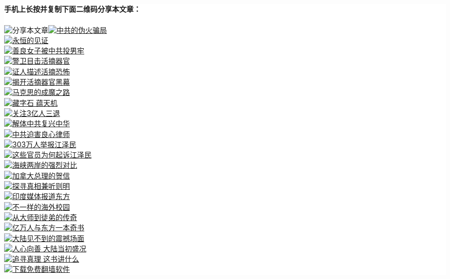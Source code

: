 <strong>手机上长按并复制下面二维码分享本文章：</strong><br><br><img src="http://www.szzd.org/v.php?action=qrcode&url=/gb/15/9/24/n4535310.md%231" title="分享本文章"></td><td VALIGN=TOP><a href="/gb/16/1/21/n4622075.md?dfh#1" target="_blank"><img src="https://raw.githubusercontent.com/dqujvs3244/djy/master/gb/300/wei-f1.jpg" title="中共的伪火骗局"  alt="中共的伪火骗局"></a><br><a href="https://github.com/dqujvs3244/www/blob/master/README.md?dfh#9" target="_blank"><img src="https://raw.githubusercontent.com/dqujvs3244/djy/master/gb/300/yong-h.jpg" title="永恒的见证"  alt="永恒的见证"></a><br><a href="/gb/13/9/29/n3974789.md?dfh#1" target="_blank"><img src="https://raw.githubusercontent.com/dqujvs3244/djy/master/gb/300/shang-lnz.jpg" title="善良女子被中共投男牢"  alt="善良女子被中共投男牢"></a><br><a href="/gb/16/3/16/n4663449.md?dfh#1" target="_blank"><img src="https://raw.githubusercontent.com/dqujvs3244/djy/master/gb/300/huo-z3.jpg" title="警卫目击活摘器官"  alt="警卫目击活摘器官"></a><br><a href="/gb/16/8/7/n8177641.md?dfh#1" target="_blank"><img src="https://raw.githubusercontent.com/dqujvs3244/djy/master/gb/300/huo-z4.jpg" title="证人描述活摘恐怖"  alt="证人描述活摘恐怖"></a><br><a href="/gb/10/4/19/n2881569.md?dfh#1" target="_blank"><img src="https://raw.githubusercontent.com/dqujvs3244/djy/master/gb/300/huo-z1.jpg" title="揭开活摘器官黑幕"  alt="揭开活摘器官黑幕"></a><br><a href="/gb/10/11/7/n3077476.md?dfh#1" target="_blank"><img src="https://raw.githubusercontent.com/dqujvs3244/djy/master/gb/300/ma-ks.jpg" title="马克思的成魔之路"  alt="马克思的成魔之路"></a><br><a href="/gb/14/6/9/n4173977.md?dfh#1" target="_blank"><img src="https://raw.githubusercontent.com/dqujvs3244/djy/master/gb/300/chang-zs.jpg" title="藏字石 蕴天机"  alt="藏字石 蕴天机"></a><br><a href="/gb/18/5/10/n10381511.md?dfh#1" target="_blank"><img src="https://raw.githubusercontent.com/dqujvs3244/djy/master/gb/300/st1.jpg" title="关注3亿人三退"  alt="关注3亿人三退"></a><br><a href="/gb/18/3/21/n10237682.md?dfh#1" target="_blank"><img src="https://raw.githubusercontent.com/dqujvs3244/djy/master/gb/300/jie-t.jpg" title="解体中共复兴中华"  alt="解体中共复兴中华"></a><br><a href="/gb/9/2/9/n2422991.md?dfh#1" target="_blank"><img src="https://raw.githubusercontent.com/dqujvs3244/djy/master/gb/300/gao-zs.jpg" title="中共迫害良心律师"  alt="中共迫害良心律师"></a><br><a href="/gb/18/12/9/n10900044.md?dfh#1" target="_blank"><img src="https://raw.githubusercontent.com/dqujvs3244/djy/master/gb/300/sj1.jpg" title="303万人举报江泽民"  alt="303万人举报江泽民"></a><br><a href="/gb/18/8/28/n10672014.md?dfh#1" target="_blank"><img src="https://raw.githubusercontent.com/dqujvs3244/djy/master/gb/300/sj2.jpg" title="这些官员为何起诉江泽民"  alt="这些官员为何起诉江泽民"></a><br><a href="/gb/8/12/18/n2367165.md?dfh#1" target="_blank"><img src="https://raw.githubusercontent.com/dqujvs3244/djy/master/gb/300/liangan.jpg" title="海峡两岸的强烈对比"  alt="海峡两岸的强烈对比"></a><br><a href="/gb/15/12/10/n4593139.md?dfh#1" target="_blank"><img src="https://raw.githubusercontent.com/dqujvs3244/djy/master/gb/300/jia-ndzl.jpg" title="加拿大总理的贺信"  alt="加拿大总理的贺信"></a><br><a href="/gb/11/6/17/n3289382.md?dfh#1" target="_blank"><img src="https://raw.githubusercontent.com/dqujvs3244/djy/master/gb/300/xiao-wd.jpg" title="探寻真相兼听则明"  alt="探寻真相兼听则明"></a><br><a href="/gb/18/10/27/n10812623.md?dfh#1" target="_blank"><img src="https://raw.githubusercontent.com/dqujvs3244/djy/master/gb/300/yindu.jpg" title="印度媒体报道东方"  alt="印度媒体报道东方"></a><br><a href="/gb/18/6/9/n10469652.md?dfh#1" target="_blank"><img src="https://raw.githubusercontent.com/dqujvs3244/djy/master/gb/300/xie-j.jpg" title="不一样的海外校园"  alt="不一样的海外校园"></a><br><a href="/gb/7/4/5/n1669415.md?dfh#1" target="_blank"><img src="https://raw.githubusercontent.com/dqujvs3244/djy/master/gb/300/li-up.jpg" title="从大师到徒弟的传奇"  alt="从大师到徒弟的传奇"></a><br><a href="/gb/17/5/26/n9191512.md?dfh#1" target="_blank"><img src="https://raw.githubusercontent.com/dqujvs3244/djy/master/gb/300/zfl2.jpg" title="亿万人与东方一本奇书"  alt="亿万人与东方一本奇书"></a><br><a href="/gb/13/11/27/n4020290.md?dfh#1" target="_blank"><img src="https://raw.githubusercontent.com/dqujvs3244/djy/master/gb/300/zhen-h.jpg" title="大陆见不到的震撼场面"  alt="大陆见不到的震撼场面"></a><br><a href="/gb/15/7/17/n4482910.md?dfh#1" target="_blank"><img src="https://raw.githubusercontent.com/dqujvs3244/djy/master/gb/300/dalu-sk.jpg" title="人心向善 大陆当初盛况"  alt="人心向善 大陆当初盛况"></a><br><a href="/gb/19/1/5/n10955468.md?dfh#1" target="_blank"><img src="https://raw.githubusercontent.com/dqujvs3244/djy/master/gb/300/zfl1.jpg" title="追寻真理 这书讲什么"  alt="追寻真理 这书讲什么"></a><br><a href="https://github.com/bannedbook/fanqiang/wiki" target="_blank"><img src="https://raw.githubusercontent.com/dqujvs3244/djy/master/gb/300/fq1.jpg" title="下载免费翻墙软件"  alt="下载免费翻墙软件"></a><br></td></tr></table>